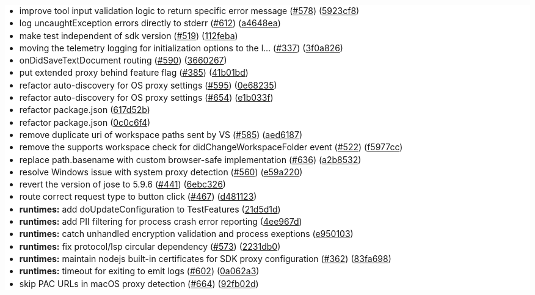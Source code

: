 * improve tool input validation logic to return specific error message ([#578](https://github.com/constewart9/language-server-runtimes/issues/578)) ([5923cf8](https://github.com/constewart9/language-server-runtimes/commit/5923cf8e711877ede03ecc761085f11b6ab66d4b))
* log uncaughtException errors directly to stderr ([#612](https://github.com/constewart9/language-server-runtimes/issues/612)) ([a4648ea](https://github.com/constewart9/language-server-runtimes/commit/a4648ea96eeb389d558f05b926e51c1b4e03a2b2))
* make test independent of sdk version ([#519](https://github.com/constewart9/language-server-runtimes/issues/519)) ([112feba](https://github.com/constewart9/language-server-runtimes/commit/112feba70219a98a12f13727d67c540205fa9c9f))
* moving the telemetry logging for initialization options to the l… ([#337](https://github.com/constewart9/language-server-runtimes/issues/337)) ([3f0a826](https://github.com/constewart9/language-server-runtimes/commit/3f0a8262ea8e809341ffce4f503517339267917b))
* onDidSaveTextDocument routing ([#590](https://github.com/constewart9/language-server-runtimes/issues/590)) ([3660267](https://github.com/constewart9/language-server-runtimes/commit/36602670b42d4db2ff33e565819dba411b5256de))
* put extended proxy behind feature flag ([#385](https://github.com/constewart9/language-server-runtimes/issues/385)) ([41b01bd](https://github.com/constewart9/language-server-runtimes/commit/41b01bd0131afc76c2dd52f5d3b763751352ca3e))
* refactor auto-discovery for OS proxy settings ([#595](https://github.com/constewart9/language-server-runtimes/issues/595)) ([0e68235](https://github.com/constewart9/language-server-runtimes/commit/0e682359479e8f099447adac3105658b7a0f8b50))
* refactor auto-discovery for OS proxy settings ([#654](https://github.com/constewart9/language-server-runtimes/issues/654)) ([e1b033f](https://github.com/constewart9/language-server-runtimes/commit/e1b033f9785862ca2fbb956ba6b1436176672b71))
* refactor package.json ([617d52b](https://github.com/constewart9/language-server-runtimes/commit/617d52bec27460d7ee2c5c50eabe326ee6013687))
* refactor package.json ([0c0c6f4](https://github.com/constewart9/language-server-runtimes/commit/0c0c6f44eecb99f6664a4d3d304ad102be1e5be6))
* remove duplicate uri of workspace paths sent by VS ([#585](https://github.com/constewart9/language-server-runtimes/issues/585)) ([aed6187](https://github.com/constewart9/language-server-runtimes/commit/aed61874f7698ec5d094945da70dac5d5471112a))
* remove the supports workspace check for didChangeWorkspaceFolder event ([#522](https://github.com/constewart9/language-server-runtimes/issues/522)) ([f5977cc](https://github.com/constewart9/language-server-runtimes/commit/f5977cc52bfd5048da48ed0e67e3bebcd302f7b4))
* replace path.basename with custom browser-safe implementation ([#636](https://github.com/constewart9/language-server-runtimes/issues/636)) ([a2b8532](https://github.com/constewart9/language-server-runtimes/commit/a2b8532e5db15615f7aa0349f4cca8835716e85b))
* resolve Windows issue with system proxy detection ([#560](https://github.com/constewart9/language-server-runtimes/issues/560)) ([e59a220](https://github.com/constewart9/language-server-runtimes/commit/e59a2202c6c8f7a15b38c36c4eebeedfc56b70d3))
* revert the version of jose to 5.9.6 ([#441](https://github.com/constewart9/language-server-runtimes/issues/441)) ([6ebc326](https://github.com/constewart9/language-server-runtimes/commit/6ebc326eaf577159ba1bbaace37c24b6a0633226))
* route correct request type to button click ([#467](https://github.com/constewart9/language-server-runtimes/issues/467)) ([d481123](https://github.com/constewart9/language-server-runtimes/commit/d4811237789514df1420f0842819f9a4de83dc5f))
* **runtimes:** add doUpdateConfiguration to TestFeatures ([21d5d1d](https://github.com/constewart9/language-server-runtimes/commit/21d5d1dc7c73499475b7c88c98d2ce760e5d26c8))
* **runtimes:** add PII filtering for process crash error reporting ([4ee967d](https://github.com/constewart9/language-server-runtimes/commit/4ee967db29d26a5aa12e0d5263fb69c2773209d5))
* **runtimes:** catch unhandled encryption validation and process exeptions ([e950103](https://github.com/constewart9/language-server-runtimes/commit/e9501038192fbc6acfa144f48c33faeef61d69d8))
* **runtimes:** fix protocol/lsp circular dependency ([#573](https://github.com/constewart9/language-server-runtimes/issues/573)) ([2231db0](https://github.com/constewart9/language-server-runtimes/commit/2231db070e0429adc11cf872a7f7046ffdc8207d))
* **runtimes:** maintain nodejs built-in certificates for SDK proxy configuration ([#362](https://github.com/constewart9/language-server-runtimes/issues/362)) ([83fa698](https://github.com/constewart9/language-server-runtimes/commit/83fa698b3d0446f1b3cb6f1237866910a966026f))
* **runtimes:** timeout for exiting to emit logs ([#602](https://github.com/constewart9/language-server-runtimes/issues/602)) ([0a062a3](https://github.com/constewart9/language-server-runtimes/commit/0a062a38854213ebe8ed388dc42c37ec65682473))
* skip PAC URLs in macOS proxy detection ([#664](https://github.com/constewart9/language-server-runtimes/issues/664)) ([92fb02d](https://github.com/constewart9/language-server-runtimes/commit/92fb02d1d4c6aedb7b59b042b8d10e54bb750d92))